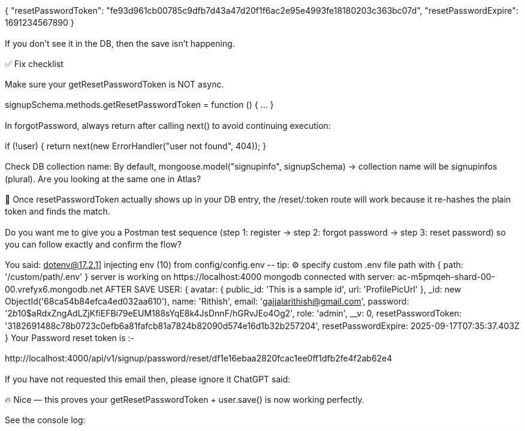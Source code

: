 {
  "resetPasswordToken": "fe93d961cb00785c9dfb7d43a47d20f1f6ac2e95e4993fe18180203c363bc07d",
  "resetPasswordExpire": 1691234567890
}


If you don’t see it in the DB, then the save isn’t happening.

✅ Fix checklist

Make sure your getResetPasswordToken is NOT async.

signupSchema.methods.getResetPasswordToken = function () { ... }


In forgotPassword, always return after calling next() to avoid continuing execution:

if (!user) {
    return next(new ErrorHandler("user not found", 404));
}


Check DB collection name:
By default, mongoose.model("signupinfo", signupSchema) → collection name will be signupinfos (plural). Are you looking at the same one in Atlas?

🚀 Once resetPasswordToken actually shows up in your DB entry, the /reset/:token route will work because it re-hashes the plain token and finds the match.

Do you want me to give you a Postman test sequence (step 1: register → step 2: forgot password → step 3: reset password) so you can follow exactly and confirm the flow?

You said:
dotenv@17.2.1] injecting env (10) from config/config.env -- tip: ⚙️  specify custom .env file path with { path: '/custom/path/.env' }
server is working on https://localhost:4000
mongodb connected with server: ac-m5pmqeh-shard-00-00.vrefyx6.mongodb.net
AFTER SAVE USER: {
  avatar: { public_id: 'This is a sample id', url: 'ProfilePicUrl' },
  _id: new ObjectId('68ca54b84efca4ed032aa610'),
  name: 'Rithish',
  email: 'gajjalarithish@gmail.com',
  password: '$2b$10$aRdxZngAdLZjKfiEFBi79eEUM188sYqE8k4JsDnnF/hGRvJEo4Og2',
  role: 'admin',
  __v: 0,
  resetPasswordToken: '3182691488c78b0723c0efb6a81fafcb81a7824b82090d574e16d1b32b257204',
  resetPasswordExpire: 2025-09-17T07:35:37.403Z
}
Your Password reset token is :- 

 http://localhost:4000/api/v1/signup/password/reset/df1e16ebaa2820fcac1ee0ff1dfb2fe4f2ab62e4 

If you have not requested this email then, please ignore it
ChatGPT said:

🔥 Nice — this proves your getResetPasswordToken + user.save() is now working perfectly.

See the console log:
